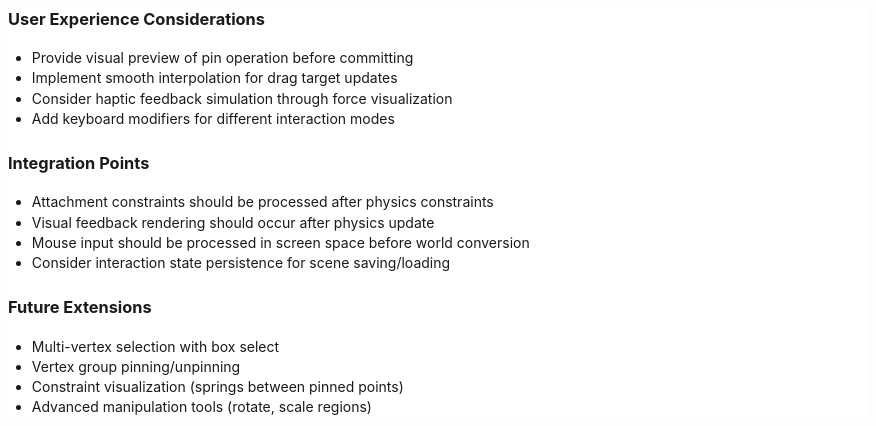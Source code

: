 ### User Experience Considerations
- Provide visual preview of pin operation before committing
- Implement smooth interpolation for drag target updates
- Consider haptic feedback simulation through force visualization
- Add keyboard modifiers for different interaction modes

### Integration Points
- Attachment constraints should be processed after physics constraints
- Visual feedback rendering should occur after physics update
- Mouse input should be processed in screen space before world conversion
- Consider interaction state persistence for scene saving/loading

### Future Extensions
- Multi-vertex selection with box select
- Vertex group pinning/unpinning
- Constraint visualization (springs between pinned points)
- Advanced manipulation tools (rotate, scale regions)